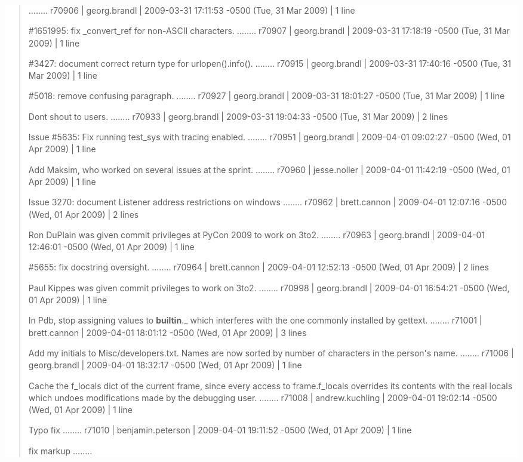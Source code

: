  > ........
 >   r70906 | georg.brandl | 2009-03-31 17:11:53 -0500 (Tue, 31 Mar 2009) | 1 line
 > 
 >   #1651995: fix _convert_ref for non-ASCII characters.
 > ........
 >   r70907 | georg.brandl | 2009-03-31 17:18:19 -0500 (Tue, 31 Mar 2009) | 1 line
 > 
 >   #3427: document correct return type for urlopen().info().
 > ........
 >   r70915 | georg.brandl | 2009-03-31 17:40:16 -0500 (Tue, 31 Mar 2009) | 1 line
 > 
 >   #5018: remove confusing paragraph.
 > ........
 >   r70927 | georg.brandl | 2009-03-31 18:01:27 -0500 (Tue, 31 Mar 2009) | 1 line
 > 
 >   Dont shout to users.
 > ........
 >   r70933 | georg.brandl | 2009-03-31 19:04:33 -0500 (Tue, 31 Mar 2009) | 2 lines
 > 
 >   Issue #5635: Fix running test_sys with tracing enabled.
 > ........
 >   r70951 | georg.brandl | 2009-04-01 09:02:27 -0500 (Wed, 01 Apr 2009) | 1 line
 > 
 >   Add Maksim, who worked on several issues at the sprint.
 > ........
 >   r70960 | jesse.noller | 2009-04-01 11:42:19 -0500 (Wed, 01 Apr 2009) | 1 line
 > 
 >   Issue 3270: document Listener address restrictions on windows
 > ........
 >   r70962 | brett.cannon | 2009-04-01 12:07:16 -0500 (Wed, 01 Apr 2009) | 2 lines
 > 
 >   Ron DuPlain was given commit privileges at PyCon 2009 to work on 3to2.
 > ........
 >   r70963 | georg.brandl | 2009-04-01 12:46:01 -0500 (Wed, 01 Apr 2009) | 1 line
 > 
 >   #5655: fix docstring oversight.
 > ........
 >   r70964 | brett.cannon | 2009-04-01 12:52:13 -0500 (Wed, 01 Apr 2009) | 2 lines
 > 
 >   Paul Kippes was given commit privileges to work on 3to2.
 > ........
 >   r70998 | georg.brandl | 2009-04-01 16:54:21 -0500 (Wed, 01 Apr 2009) | 1 line
 > 
 >   In Pdb, stop assigning values to __builtin__._ which interferes with the one commonly installed by gettext.
 > ........
 >   r71001 | brett.cannon | 2009-04-01 18:01:12 -0500 (Wed, 01 Apr 2009) | 3 lines
 > 
 >   Add my initials to Misc/developers.txt. Names are now sorted by number of
 >   characters in the person's name.
 > ........
 >   r71006 | georg.brandl | 2009-04-01 18:32:17 -0500 (Wed, 01 Apr 2009) | 1 line
 > 
 >   Cache the f_locals dict of the current frame, since every access to frame.f_locals overrides its contents with the real locals which undoes modifications made by the debugging user.
 > ........
 >   r71008 | andrew.kuchling | 2009-04-01 19:02:14 -0500 (Wed, 01 Apr 2009) | 1 line
 > 
 >   Typo fix
 > ........
 >   r71010 | benjamin.peterson | 2009-04-01 19:11:52 -0500 (Wed, 01 Apr 2009) | 1 line
 > 
 >   fix markup
 > ........